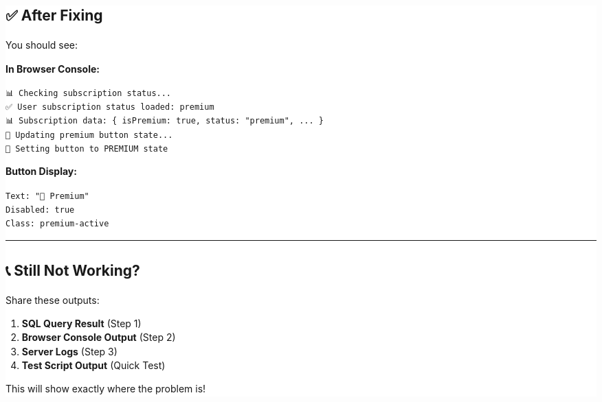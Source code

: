 
## ✅ After Fixing

You should see:

**In Browser Console:**
```
📊 Checking subscription status...
✅ User subscription status loaded: premium
📊 Subscription data: { isPremium: true, status: "premium", ... }
🔘 Updating premium button state...
👑 Setting button to PREMIUM state
```

**Button Display:**
```
Text: "👑 Premium"
Disabled: true
Class: premium-active
```

---

## 📞 Still Not Working?

Share these outputs:

1. **SQL Query Result** (Step 1)
2. **Browser Console Output** (Step 2)
3. **Server Logs** (Step 3)
4. **Test Script Output** (Quick Test)

This will show exactly where the problem is!


